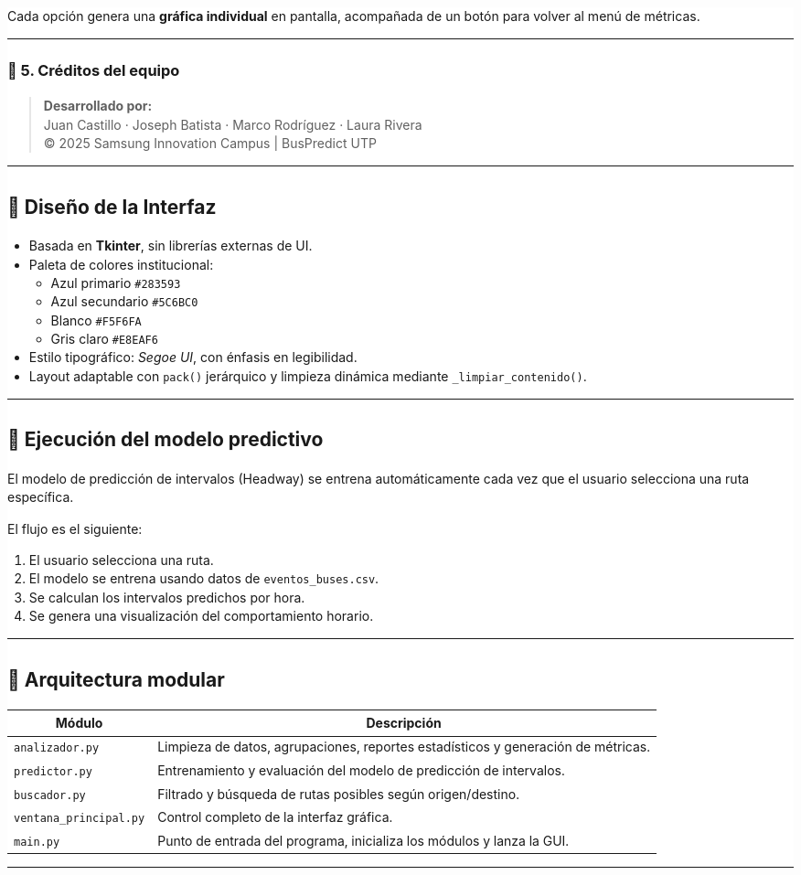 Cada opción genera una **gráfica individual** en pantalla, acompañada de un botón para volver al menú de métricas.

---

### 👥 5. Créditos del equipo

> **Desarrollado por:**  
> Juan Castillo · Joseph Batista · Marco Rodríguez · Laura Rivera  
> © 2025 Samsung Innovation Campus | BusPredict UTP

---

## 🎨 Diseño de la Interfaz

- Basada en **Tkinter**, sin librerías externas de UI.  
- Paleta de colores institucional:  
  - Azul primario `#283593`  
  - Azul secundario `#5C6BC0`  
  - Blanco `#F5F6FA`  
  - Gris claro `#E8EAF6`  
- Estilo tipográfico: *Segoe UI*, con énfasis en legibilidad.  
- Layout adaptable con `pack()` jerárquico y limpieza dinámica mediante `_limpiar_contenido()`.

---

## 🚀 Ejecución del modelo predictivo

El modelo de predicción de intervalos (Headway) se entrena automáticamente cada vez que el usuario selecciona una ruta específica.

El flujo es el siguiente:
1. El usuario selecciona una ruta.  
2. El modelo se entrena usando datos de `eventos_buses.csv`.  
3. Se calculan los intervalos predichos por hora.  
4. Se genera una visualización del comportamiento horario.  

---

## 🧠 Arquitectura modular

| Módulo | Descripción |
|---------|--------------|
| `analizador.py` | Limpieza de datos, agrupaciones, reportes estadísticos y generación de métricas. |
| `predictor.py` | Entrenamiento y evaluación del modelo de predicción de intervalos. |
| `buscador.py` | Filtrado y búsqueda de rutas posibles según origen/destino. |
| `ventana_principal.py` | Control completo de la interfaz gráfica. |
| `main.py` | Punto de entrada del programa, inicializa los módulos y lanza la GUI. |

---